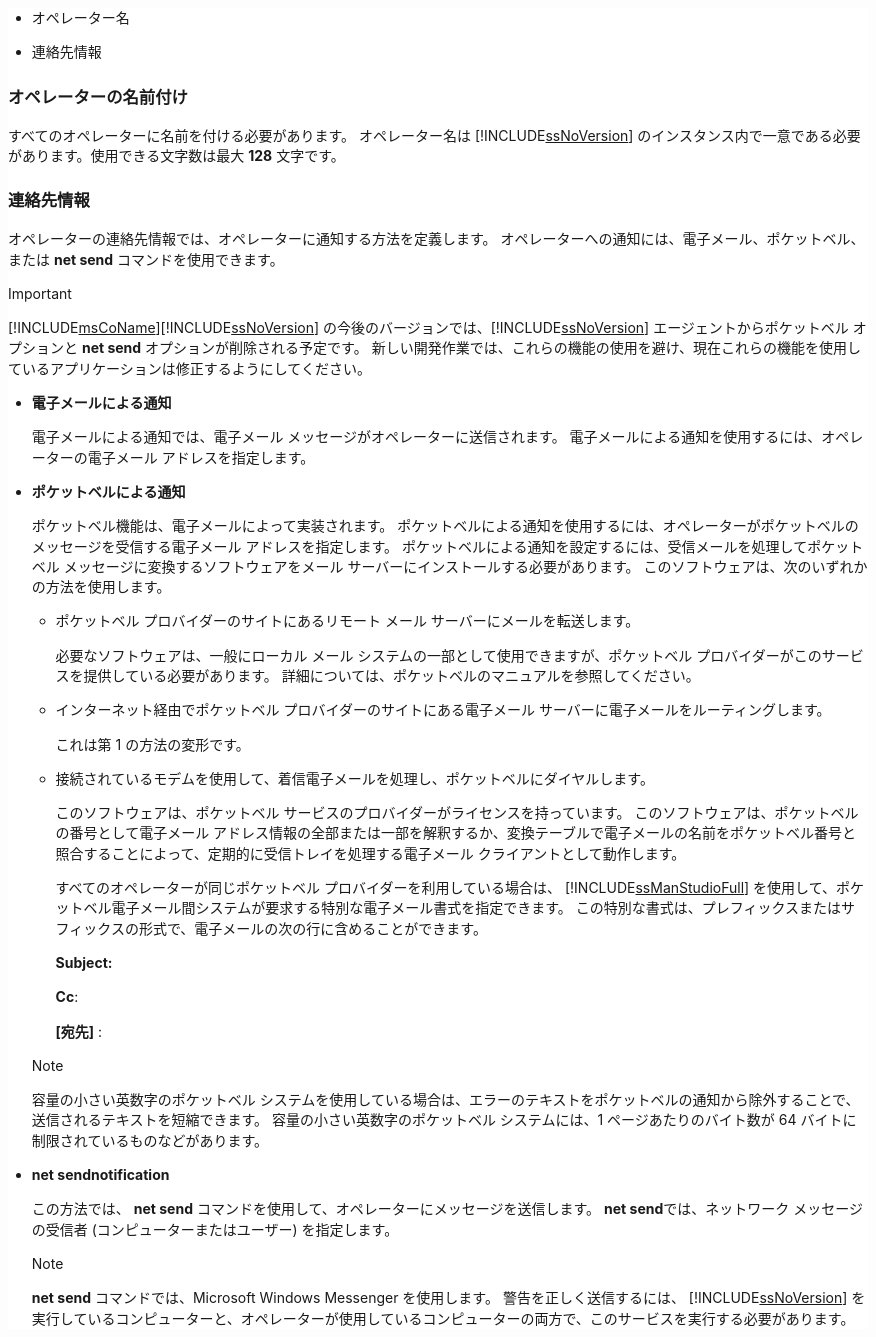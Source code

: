 -   オペレーター名  
  
-   連絡先情報  
  
### <a name="naming-an-operator"></a>オペレーターの名前付け  
すべてのオペレーターに名前を付ける必要があります。 オペレーター名は [!INCLUDE[ssNoVersion](../../includes/ssnoversion-md.md)] のインスタンス内で一意である必要があります。使用できる文字数は最大 **128** 文字です。  
  
### <a name="contact-information"></a>連絡先情報  
オペレーターの連絡先情報では、オペレーターに通知する方法を定義します。 オペレーターへの通知には、電子メール、ポケットベル、または **net send** コマンドを使用できます。  
  
> [!IMPORTANT]
> [!INCLUDE[msCoName](../../includes/msconame_md.md)][!INCLUDE[ssNoVersion](../../includes/ssnoversion-md.md)] の今後のバージョンでは、[!INCLUDE[ssNoVersion](../../includes/ssnoversion-md.md)] エージェントからポケットベル オプションと **net send** オプションが削除される予定です。 新しい開発作業では、これらの機能の使用を避け、現在これらの機能を使用しているアプリケーションは修正するようにしてください。  
  
-   **電子メールによる通知**  
  
    電子メールによる通知では、電子メール メッセージがオペレーターに送信されます。 電子メールによる通知を使用するには、オペレーターの電子メール アドレスを指定します。  
  
-   **ポケットベルによる通知**  
  
    ポケットベル機能は、電子メールによって実装されます。 ポケットベルによる通知を使用するには、オペレーターがポケットベルのメッセージを受信する電子メール アドレスを指定します。 ポケットベルによる通知を設定するには、受信メールを処理してポケットベル メッセージに変換するソフトウェアをメール サーバーにインストールする必要があります。 このソフトウェアは、次のいずれかの方法を使用します。  
  
    -   ポケットベル プロバイダーのサイトにあるリモート メール サーバーにメールを転送します。  
  
        必要なソフトウェアは、一般にローカル メール システムの一部として使用できますが、ポケットベル プロバイダーがこのサービスを提供している必要があります。 詳細については、ポケットベルのマニュアルを参照してください。  
  
    -   インターネット経由でポケットベル プロバイダーのサイトにある電子メール サーバーに電子メールをルーティングします。  
  
        これは第 1 の方法の変形です。  
  
    -   接続されているモデムを使用して、着信電子メールを処理し、ポケットベルにダイヤルします。  
  
        このソフトウェアは、ポケットベル サービスのプロバイダーがライセンスを持っています。 このソフトウェアは、ポケットベルの番号として電子メール アドレス情報の全部または一部を解釈するか、変換テーブルで電子メールの名前をポケットベル番号と照合することによって、定期的に受信トレイを処理する電子メール クライアントとして動作します。  
  
        すべてのオペレーターが同じポケットベル プロバイダーを利用している場合は、 [!INCLUDE[ssManStudioFull](../../includes/ssmanstudiofull-md.md)] を使用して、ポケットベル電子メール間システムが要求する特別な電子メール書式を指定できます。 この特別な書式は、プレフィックスまたはサフィックスの形式で、電子メールの次の行に含めることができます。  
  
        **Subject:**  
  
        **Cc**:  
  
        **[宛先]** :  
  
    > [!NOTE]  
    > 容量の小さい英数字のポケットベル システムを使用している場合は、エラーのテキストをポケットベルの通知から除外することで、送信されるテキストを短縮できます。 容量の小さい英数字のポケットベル システムには、1 ページあたりのバイト数が 64 バイトに制限されているものなどがあります。  
  
-   **net sendnotification**  
  
    この方法では、 **net send** コマンドを使用して、オペレーターにメッセージを送信します。 **net send**では、ネットワーク メッセージの受信者 (コンピューターまたはユーザー) を指定します。  
  
    > [!NOTE]  
    > **net send** コマンドでは、Microsoft Windows Messenger を使用します。 警告を正しく送信するには、 [!INCLUDE[ssNoVersion](../../includes/ssnoversion-md.md)] を実行しているコンピューターと、オペレーターが使用しているコンピューターの両方で、このサービスを実行する必要があります。  
  